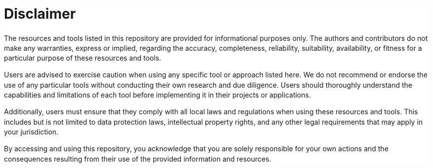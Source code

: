 


# Disclaimer

The resources and tools listed in this repository are provided for informational purposes only. The authors and contributors do not make any warranties, express or implied, regarding the accuracy, completeness, reliability, suitability, availability, or fitness for a particular purpose of these resources and tools.

Users are advised to exercise caution when using any specific tool or approach listed here. We do not recommend or endorse the use of any particular tools without conducting their own research and due diligence. Users should thoroughly understand the capabilities and limitations of each tool before implementing it in their projects or applications.

Additionally, users must ensure that they comply with all local laws and regulations when using these resources and tools. This includes but is not limited to data protection laws, intellectual property rights, and any other legal requirements that may apply in your jurisdiction.

By accessing and using this repository, you acknowledge that you are solely responsible for your own actions and the consequences resulting from their use of the provided information and resources.
